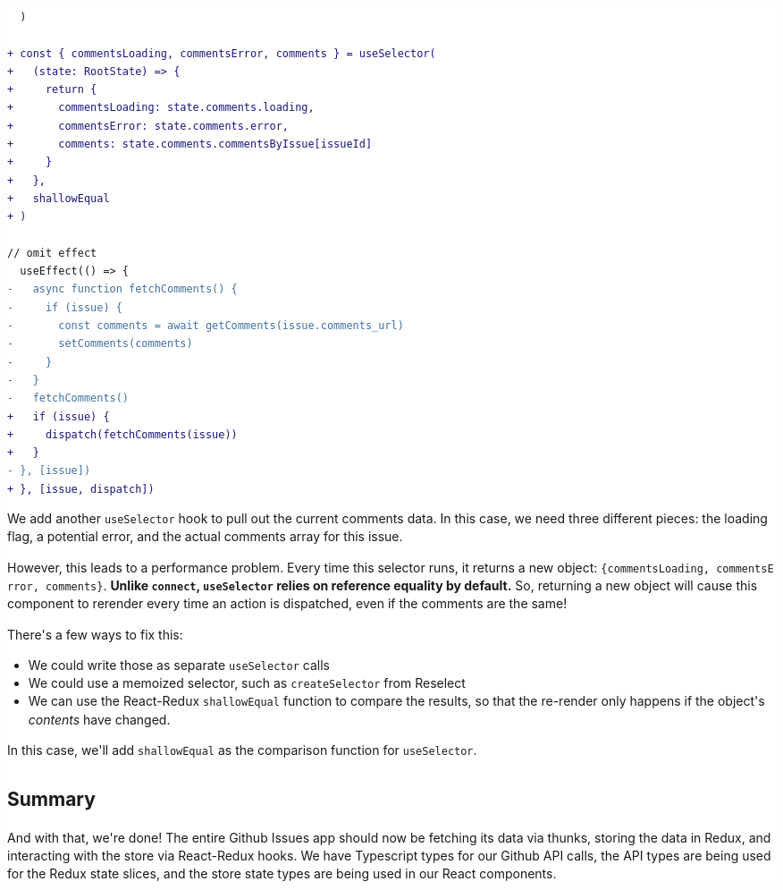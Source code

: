```diff
  )

+ const { commentsLoading, commentsError, comments } = useSelector(
+   (state: RootState) => {
+     return {
+       commentsLoading: state.comments.loading,
+       commentsError: state.comments.error,
+       comments: state.comments.commentsByIssue[issueId]
+     }
+   },
+   shallowEqual
+ )

// omit effect
  useEffect(() => {
-   async function fetchComments() {
-     if (issue) {
-       const comments = await getComments(issue.comments_url)
-       setComments(comments)
-     }
-   }
-   fetchComments()
+   if (issue) {
+     dispatch(fetchComments(issue))
+   }
- }, [issue])
+ }, [issue, dispatch])
```

We add another `useSelector` hook to pull out the current comments data. In this case, we need three different pieces: the loading flag, a potential error, and the actual comments array for this issue.

However, this leads to a performance problem. Every time this selector runs, it returns a new object: `{commentsLoading, commentsError, comments}`. **Unlike `connect`, `useSelector` relies on reference equality by default.** So, returning a new object will cause this component to rerender every time an action is dispatched, even if the comments are the same!

There's a few ways to fix this:

* We could write those as separate `useSelector` calls
* We could use a memoized selector, such as `createSelector` from Reselect
* We can use the React-Redux `shallowEqual` function to compare the results, so that the re-render only happens if the object's _contents_ have changed.

In this case, we'll add `shallowEqual` as the comparison function for `useSelector`.

## Summary

And with that, we're done! The entire Github Issues app should now be fetching its data via thunks, storing the data in Redux, and interacting with the store via React-Redux hooks. We have Typescript types for our Github API calls, the API types are being used for the Redux state slices, and the store state types are being used in our React components.
